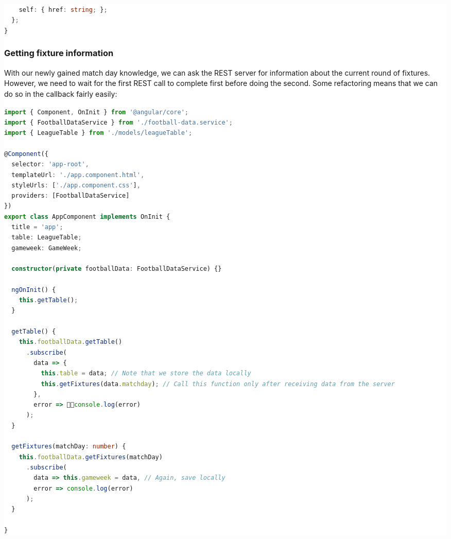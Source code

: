 ```typescript
    self: { href: string; };
  };
}
```

### Getting fixture information

With our newly gained match day knowledge, we can ask the REST server for information about the current round of fixtures. However, we need to wait for the first REST call to complete first before doing the second. Some refactoring means that we can do so in the callback fairly easily:

```typescript
import { Component, OnInit } from '@angular/core';
import { FootballDataService } from './football-data.service';
import { LeagueTable } from './models/leagueTable';

@Component({
  selector: 'app-root',
  templateUrl: './app.component.html',
  styleUrls: ['./app.component.css'],
  providers: [FootballDataService]
})
export class AppComponent implements OnInit {
  title = 'app';
  table: LeagueTable;
  gameweek: GameWeek;

  constructor(private footballData: FootballDataService) {}

  ngOnInit() {
    this.getTable();
  }

  getTable() {
    this.footballData.getTable()
      .subscribe(
        data => {
          this.table = data; // Note that we store the data locally
          this.getFixtures(data.matchday); // Call this function only after receiving data from the server
        },
        error => console.log(error)
      );
  }

  getFixtures(matchDay: number) {
    this.footballData.getFixtures(matchDay)
      .subscribe(
        data => this.gameweek = data, // Again, save locally
        error => console.log(error)
      );
  }

}
```

